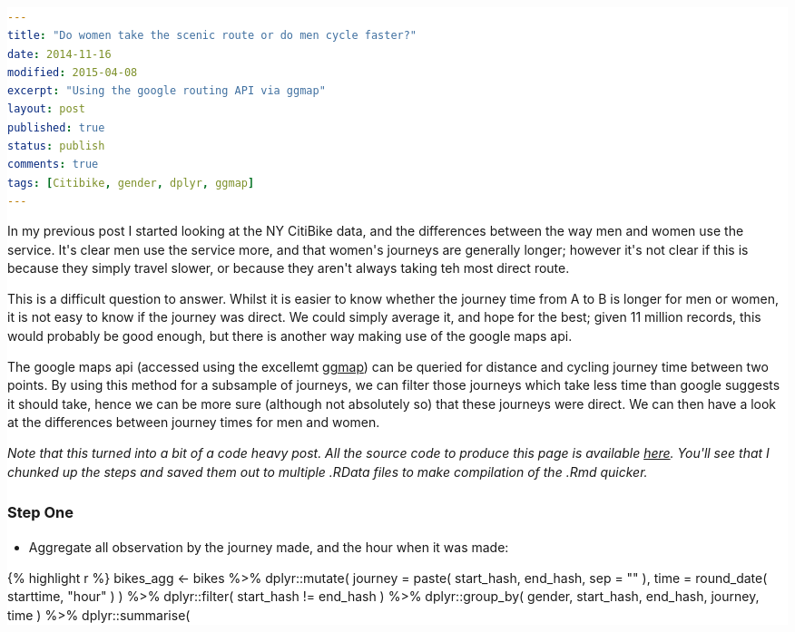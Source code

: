 ```yaml
---
title: "Do women take the scenic route or do men cycle faster?"
date: 2014-11-16
modified: 2015-04-08
excerpt: "Using the google routing API via ggmap"
layout: post
published: true
status: publish
comments: true
tags: [Citibike, gender, dplyr, ggmap]
---
```

 

 

 
In my previous post I started looking at the NY CitiBike data, and the differences between the way men and women use the service. It's clear men use the service more, and that women's journeys are generally longer; however it's not clear if this is because they simply travel slower, or because they aren't always taking teh most direct route.
 
This is a difficult question to answer. Whilst it is easier to know whether the journey time from A to B is longer for men or women, it is not easy to know if the journey was direct. We could simply average it, and hope for the best; given 11 million records, this would probably be good enough, but there is another way making use of the google maps api.
 
The google maps api (accessed using the excellemt [ggmap](http://cran.r-project.org/web/packages/ggmap/index.html)) can be queried for distance and cycling journey time between two points. By using this method for a subsample of journeys, we can filter those journeys which take less time than google suggests it should take, hence we can be more sure (although not absolutely so) that these journeys were direct. We can then have a look at the differences between journey times for men and women.
 
 
*Note that this turned into a bit of a code heavy post. All the source code to produce this page is available [here](https://github.com/ivyleavedtoadflax/ivyleavedtoadflax.github.io/edit/master/_rmd/2014-11-16-do-women-take-the-scenic-route.Rmd). You'll see that I chunked up the steps and saved them out to multiple .RData files to make compilation of the .Rmd quicker.*
 
### Step One
 
* Aggregate all observation by the journey made, and the hour when it was made:
 

{% highlight r %}
bikes_agg <- bikes %>%
  dplyr::mutate(
    journey = paste(
      start_hash,
      end_hash,
      sep = ""
      ),
    time = round_date(
      starttime,
      "hour"
      )
    ) %>%
  dplyr::filter(
    start_hash != end_hash
    ) %>%
  dplyr::group_by(
    gender,
    start_hash,
    end_hash,
    journey,
    time
    ) %>%
  dplyr::summarise(